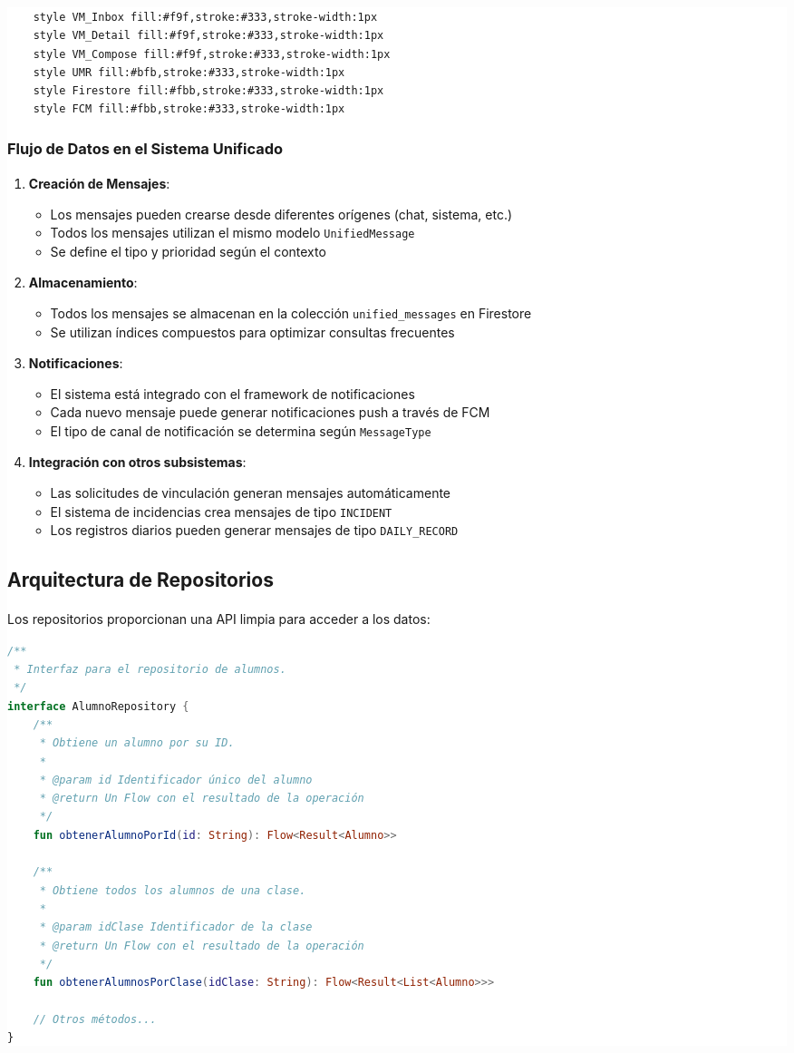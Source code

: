 ```mermaid
    style VM_Inbox fill:#f9f,stroke:#333,stroke-width:1px
    style VM_Detail fill:#f9f,stroke:#333,stroke-width:1px
    style VM_Compose fill:#f9f,stroke:#333,stroke-width:1px
    style UMR fill:#bfb,stroke:#333,stroke-width:1px
    style Firestore fill:#fbb,stroke:#333,stroke-width:1px
    style FCM fill:#fbb,stroke:#333,stroke-width:1px
```

### Flujo de Datos en el Sistema Unificado

1. **Creación de Mensajes**:
   - Los mensajes pueden crearse desde diferentes orígenes (chat, sistema, etc.)
   - Todos los mensajes utilizan el mismo modelo `UnifiedMessage`
   - Se define el tipo y prioridad según el contexto

2. **Almacenamiento**:
   - Todos los mensajes se almacenan en la colección `unified_messages` en Firestore
   - Se utilizan índices compuestos para optimizar consultas frecuentes

3. **Notificaciones**:
   - El sistema está integrado con el framework de notificaciones
   - Cada nuevo mensaje puede generar notificaciones push a través de FCM
   - El tipo de canal de notificación se determina según `MessageType`

4. **Integración con otros subsistemas**:
   - Las solicitudes de vinculación generan mensajes automáticamente
   - El sistema de incidencias crea mensajes de tipo `INCIDENT`
   - Los registros diarios pueden generar mensajes de tipo `DAILY_RECORD`

## Arquitectura de Repositorios

Los repositorios proporcionan una API limpia para acceder a los datos:

```kotlin
/**
 * Interfaz para el repositorio de alumnos.
 */
interface AlumnoRepository {
    /**
     * Obtiene un alumno por su ID.
     *
     * @param id Identificador único del alumno
     * @return Un Flow con el resultado de la operación
     */
    fun obtenerAlumnoPorId(id: String): Flow<Result<Alumno>>
    
    /**
     * Obtiene todos los alumnos de una clase.
     *
     * @param idClase Identificador de la clase
     * @return Un Flow con el resultado de la operación
     */
    fun obtenerAlumnosPorClase(idClase: String): Flow<Result<List<Alumno>>>
    
    // Otros métodos...
}
```
